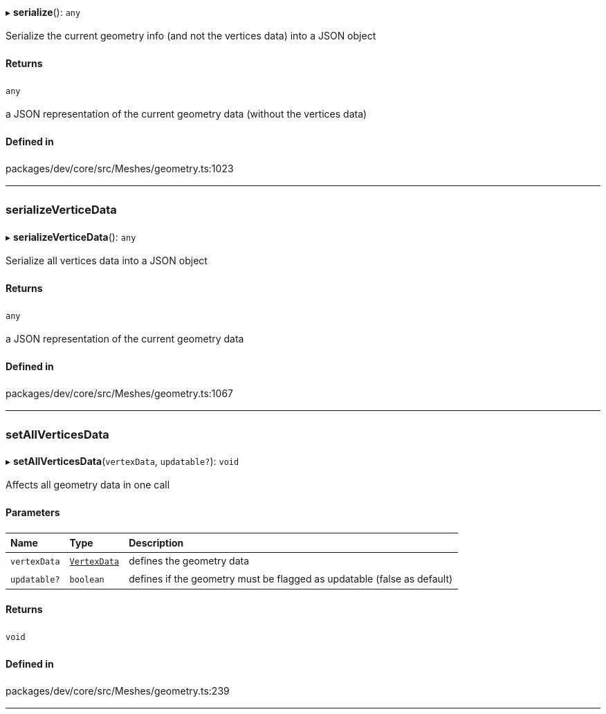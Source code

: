 ▸ **serialize**(): `any`

Serialize the current geometry info (and not the vertices data) into a JSON object

#### Returns

`any`

a JSON representation of the current geometry data (without the vertices data)

#### Defined in

packages/dev/core/src/Meshes/geometry.ts:1023

___

### serializeVerticeData

▸ **serializeVerticeData**(): `any`

Serialize all vertices data into a JSON object

#### Returns

`any`

a JSON representation of the current geometry data

#### Defined in

packages/dev/core/src/Meshes/geometry.ts:1067

___

### setAllVerticesData

▸ **setAllVerticesData**(`vertexData`, `updatable?`): `void`

Affects all geometry data in one call

#### Parameters

| Name | Type | Description |
| :------ | :------ | :------ |
| `vertexData` | [`VertexData`](VertexData.md) | defines the geometry data |
| `updatable?` | `boolean` | defines if the geometry must be flagged as updatable (false as default) |

#### Returns

`void`

#### Defined in

packages/dev/core/src/Meshes/geometry.ts:239

___
